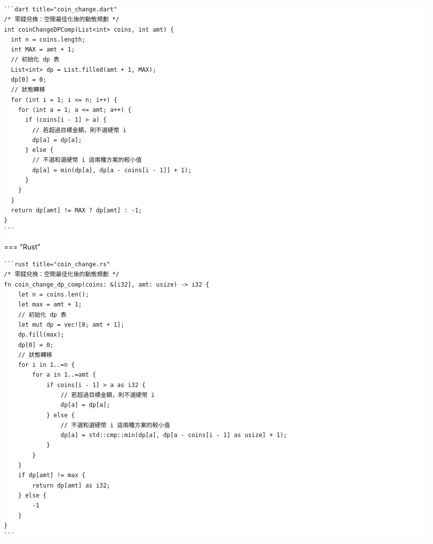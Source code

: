     ```dart title="coin_change.dart"
    /* 零錢兌換：空間最佳化後的動態規劃 */
    int coinChangeDPComp(List<int> coins, int amt) {
      int n = coins.length;
      int MAX = amt + 1;
      // 初始化 dp 表
      List<int> dp = List.filled(amt + 1, MAX);
      dp[0] = 0;
      // 狀態轉移
      for (int i = 1; i <= n; i++) {
        for (int a = 1; a <= amt; a++) {
          if (coins[i - 1] > a) {
            // 若超過目標金額，則不選硬幣 i
            dp[a] = dp[a];
          } else {
            // 不選和選硬幣 i 這兩種方案的較小值
            dp[a] = min(dp[a], dp[a - coins[i - 1]] + 1);
          }
        }
      }
      return dp[amt] != MAX ? dp[amt] : -1;
    }
    ```

=== "Rust"

    ```rust title="coin_change.rs"
    /* 零錢兌換：空間最佳化後的動態規劃 */
    fn coin_change_dp_comp(coins: &[i32], amt: usize) -> i32 {
        let n = coins.len();
        let max = amt + 1;
        // 初始化 dp 表
        let mut dp = vec![0; amt + 1];
        dp.fill(max);
        dp[0] = 0;
        // 狀態轉移
        for i in 1..=n {
            for a in 1..=amt {
                if coins[i - 1] > a as i32 {
                    // 若超過目標金額，則不選硬幣 i
                    dp[a] = dp[a];
                } else {
                    // 不選和選硬幣 i 這兩種方案的較小值
                    dp[a] = std::cmp::min(dp[a], dp[a - coins[i - 1] as usize] + 1);
                }
            }
        }
        if dp[amt] != max {
            return dp[amt] as i32;
        } else {
            -1
        }
    }
    ```
